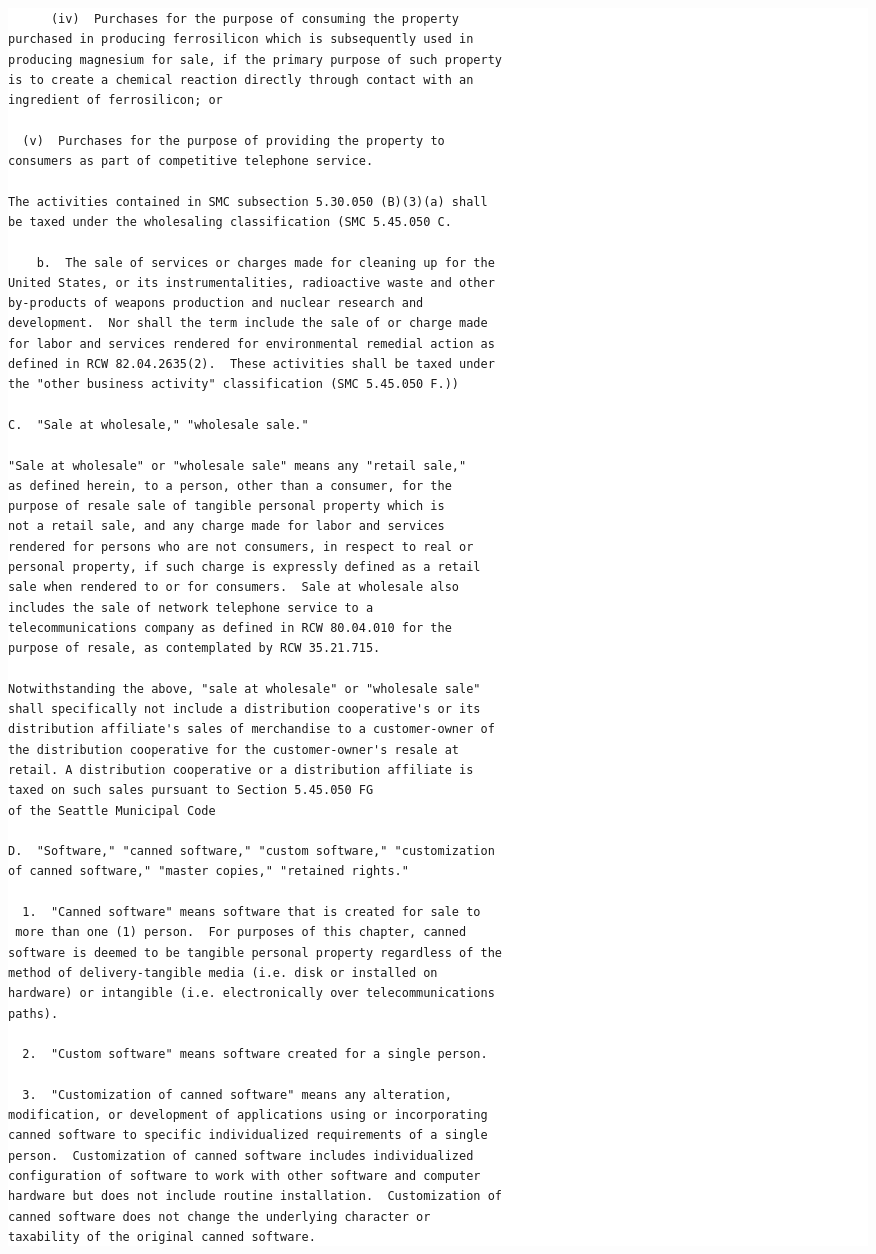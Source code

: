           (iv)  Purchases for the purpose of consuming the property  
    purchased in producing ferrosilicon which is subsequently used in  
    producing magnesium for sale, if the primary purpose of such property  
    is to create a chemical reaction directly through contact with an  
    ingredient of ferrosilicon; or  
  
      (v)  Purchases for the purpose of providing the property to  
    consumers as part of competitive telephone service.  
  
    The activities contained in SMC subsection 5.30.050 (B)(3)(a) shall  
    be taxed under the wholesaling classification (SMC 5.45.050 C.  
  
        b.  The sale of services or charges made for cleaning up for the  
    United States, or its instrumentalities, radioactive waste and other  
    by-products of weapons production and nuclear research and  
    development.  Nor shall the term include the sale of or charge made  
    for labor and services rendered for environmental remedial action as  
    defined in RCW 82.04.2635(2).  These activities shall be taxed under  
    the "other business activity" classification (SMC 5.45.050 F.))  
  
    C.  "Sale at wholesale," "wholesale sale."  
  
    "Sale at wholesale" or "wholesale sale" means any "retail sale,"  
    as defined herein, to a person, other than a consumer, for the  
    purpose of resale sale of tangible personal property which is  
    not a retail sale, and any charge made for labor and services  
    rendered for persons who are not consumers, in respect to real or  
    personal property, if such charge is expressly defined as a retail  
    sale when rendered to or for consumers.  Sale at wholesale also  
    includes the sale of network telephone service to a  
    telecommunications company as defined in RCW 80.04.010 for the  
    purpose of resale, as contemplated by RCW 35.21.715.  
  
    Notwithstanding the above, "sale at wholesale" or "wholesale sale"  
    shall specifically not include a distribution cooperative's or its  
    distribution affiliate's sales of merchandise to a customer-owner of  
    the distribution cooperative for the customer-owner's resale at  
    retail. A distribution cooperative or a distribution affiliate is  
    taxed on such sales pursuant to Section 5.45.050 FG  
    of the Seattle Municipal Code  
  
    D.  "Software," "canned software," "custom software," "customization  
    of canned software," "master copies," "retained rights."  
  
      1.  "Canned software" means software that is created for sale to  
     more than one (1) person.  For purposes of this chapter, canned  
    software is deemed to be tangible personal property regardless of the  
    method of delivery-tangible media (i.e. disk or installed on  
    hardware) or intangible (i.e. electronically over telecommunications  
    paths).  
  
      2.  "Custom software" means software created for a single person.  
  
      3.  "Customization of canned software" means any alteration,  
    modification, or development of applications using or incorporating  
    canned software to specific individualized requirements of a single  
    person.  Customization of canned software includes individualized  
    configuration of software to work with other software and computer  
    hardware but does not include routine installation.  Customization of  
    canned software does not change the underlying character or  
    taxability of the original canned software.  
  